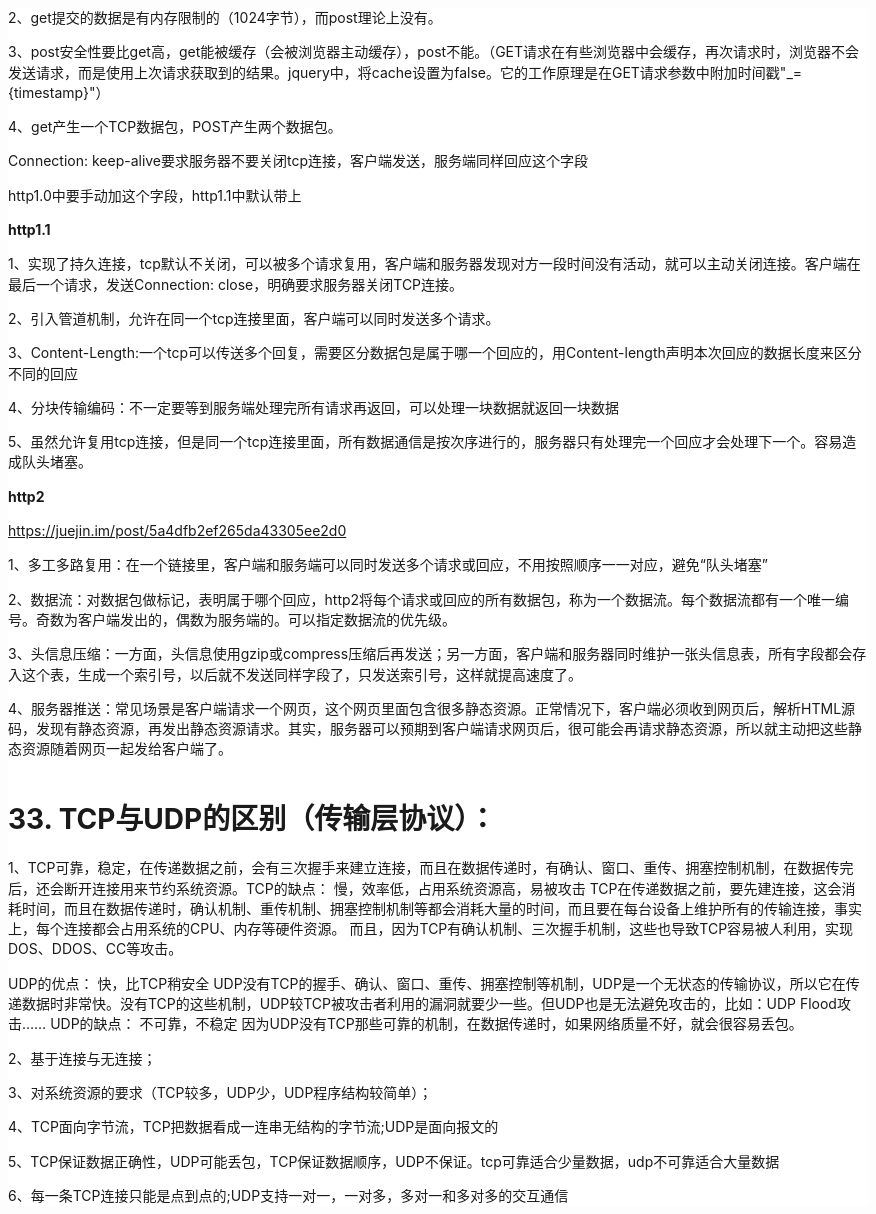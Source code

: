 2、get提交的数据是有内存限制的（1024字节），而post理论上没有。

3、post安全性要比get高，get能被缓存（会被浏览器主动缓存），post不能。（GET请求在有些浏览器中会缓存，再次请求时，浏览器不会发送请求，而是使用上次请求获取到的结果。jquery中，将cache设置为false。它的工作原理是在GET请求参数中附加时间戳"_={timestamp}"）

4、get产生一个TCP数据包，POST产生两个数据包。

 

Connection: keep-alive要求服务器不要关闭tcp连接，客户端发送，服务端同样回应这个字段

http1.0中要手动加这个字段，http1.1中默认带上

 

**http1.1**

1、实现了持久连接，tcp默认不关闭，可以被多个请求复用，客户端和服务器发现对方一段时间没有活动，就可以主动关闭连接。客户端在最后一个请求，发送Connection: close，明确要求服务器关闭TCP连接。

2、引入管道机制，允许在同一个tcp连接里面，客户端可以同时发送多个请求。

3、Content-Length:一个tcp可以传送多个回复，需要区分数据包是属于哪一个回应的，用Content-length声明本次回应的数据长度来区分不同的回应

4、分块传输编码：不一定要等到服务端处理完所有请求再返回，可以处理一块数据就返回一块数据

5、虽然允许复用tcp连接，但是同一个tcp连接里面，所有数据通信是按次序进行的，服务器只有处理完一个回应才会处理下一个。容易造成队头堵塞。

 

**http2**

https://juejin.im/post/5a4dfb2ef265da43305ee2d0

1、多工多路复用：在一个链接里，客户端和服务端可以同时发送多个请求或回应，不用按照顺序一一对应，避免“队头堵塞”

2、数据流：对数据包做标记，表明属于哪个回应，http2将每个请求或回应的所有数据包，称为一个数据流。每个数据流都有一个唯一编号。奇数为客户端发出的，偶数为服务端的。可以指定数据流的优先级。

3、头信息压缩：一方面，头信息使用gzip或compress压缩后再发送；另一方面，客户端和服务器同时维护一张头信息表，所有字段都会存入这个表，生成一个索引号，以后就不发送同样字段了，只发送索引号，这样就提高速度了。

4、服务器推送：常见场景是客户端请求一个网页，这个网页里面包含很多静态资源。正常情况下，客户端必须收到网页后，解析HTML源码，发现有静态资源，再发出静态资源请求。其实，服务器可以预期到客户端请求网页后，很可能会再请求静态资源，所以就主动把这些静态资源随着网页一起发给客户端了。

 

# 33. TCP与UDP的区别（传输层协议）：

1、TCP可靠，稳定，在传递数据之前，会有三次握手来建立连接，而且在数据传递时，有确认、窗口、重传、拥塞控制机制，在数据传完后，还会断开连接用来节约系统资源。TCP的缺点： 慢，效率低，占用系统资源高，易被攻击 TCP在传递数据之前，要先建连接，这会消耗时间，而且在数据传递时，确认机制、重传机制、拥塞控制机制等都会消耗大量的时间，而且要在每台设备上维护所有的传输连接，事实上，每个连接都会占用系统的CPU、内存等硬件资源。 而且，因为TCP有确认机制、三次握手机制，这些也导致TCP容易被人利用，实现DOS、DDOS、CC等攻击。

UDP的优点： 快，比TCP稍安全 UDP没有TCP的握手、确认、窗口、重传、拥塞控制等机制，UDP是一个无状态的传输协议，所以它在传递数据时非常快。没有TCP的这些机制，UDP较TCP被攻击者利用的漏洞就要少一些。但UDP也是无法避免攻击的，比如：UDP Flood攻击…… UDP的缺点： 不可靠，不稳定 因为UDP没有TCP那些可靠的机制，在数据传递时，如果网络质量不好，就会很容易丢包。

2、基于连接与无连接；

3、对系统资源的要求（TCP较多，UDP少，UDP程序结构较简单）；

4、TCP面向字节流，TCP把数据看成一连串无结构的字节流;UDP是面向报文的

5、TCP保证数据正确性，UDP可能丢包，TCP保证数据顺序，UDP不保证。tcp可靠适合少量数据，udp不可靠适合大量数据

6、每一条TCP连接只能是点到点的;UDP支持一对一，一对多，多对一和多对多的交互通信
